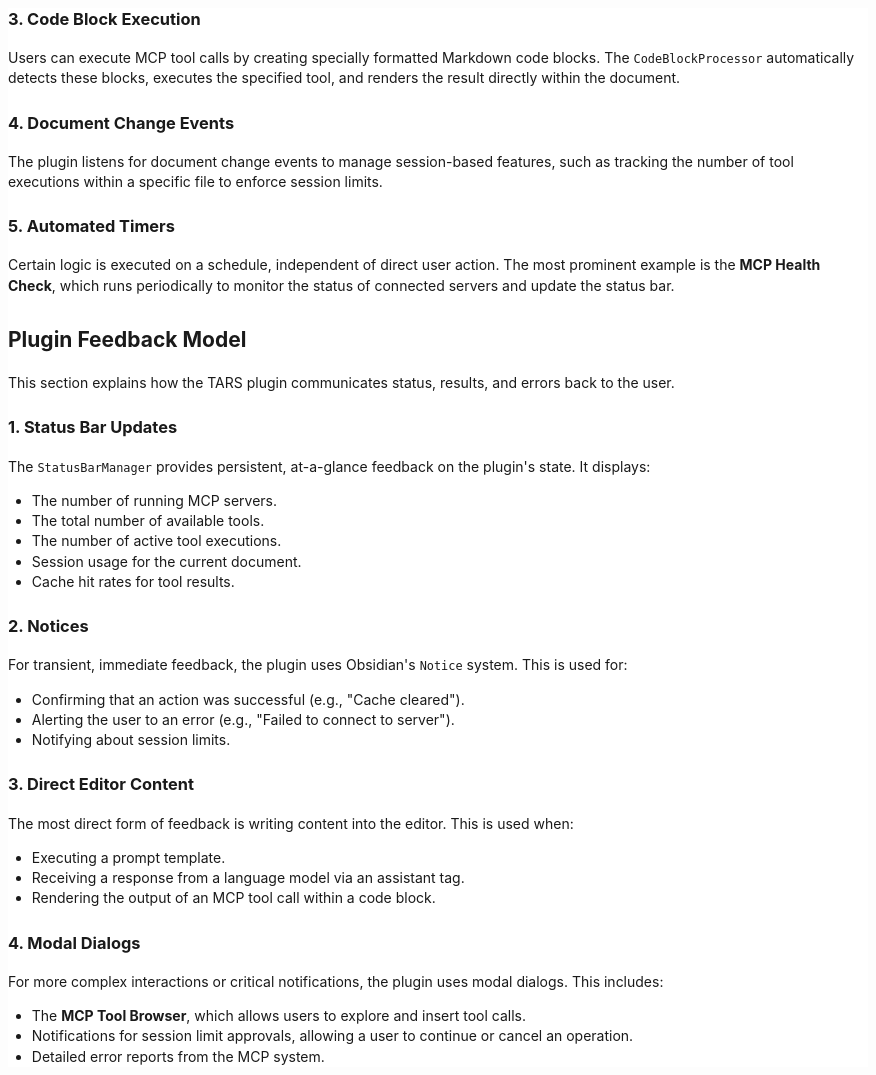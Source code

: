 ### 3. Code Block Execution
Users can execute MCP tool calls by creating specially formatted Markdown code blocks. The `CodeBlockProcessor` automatically detects these blocks, executes the specified tool, and renders the result directly within the document.

### 4. Document Change Events
The plugin listens for document change events to manage session-based features, such as tracking the number of tool executions within a specific file to enforce session limits.

### 5. Automated Timers
Certain logic is executed on a schedule, independent of direct user action. The most prominent example is the **MCP Health Check**, which runs periodically to monitor the status of connected servers and update the status bar.


## Plugin Feedback Model

This section explains how the TARS plugin communicates status, results, and errors back to the user.

### 1. Status Bar Updates
The `StatusBarManager` provides persistent, at-a-glance feedback on the plugin's state. It displays:
-   The number of running MCP servers.
-   The total number of available tools.
-   The number of active tool executions.
-   Session usage for the current document.
-   Cache hit rates for tool results.

### 2. Notices
For transient, immediate feedback, the plugin uses Obsidian's `Notice` system. This is used for:
-   Confirming that an action was successful (e.g., "Cache cleared").
-   Alerting the user to an error (e.g., "Failed to connect to server").
-   Notifying about session limits.

### 3. Direct Editor Content
The most direct form of feedback is writing content into the editor. This is used when:
-   Executing a prompt template.
-   Receiving a response from a language model via an assistant tag.
-   Rendering the output of an MCP tool call within a code block.

### 4. Modal Dialogs
For more complex interactions or critical notifications, the plugin uses modal dialogs. This includes:
-   The **MCP Tool Browser**, which allows users to explore and insert tool calls.
-   Notifications for session limit approvals, allowing a user to continue or cancel an operation.
-   Detailed error reports from the MCP system.
